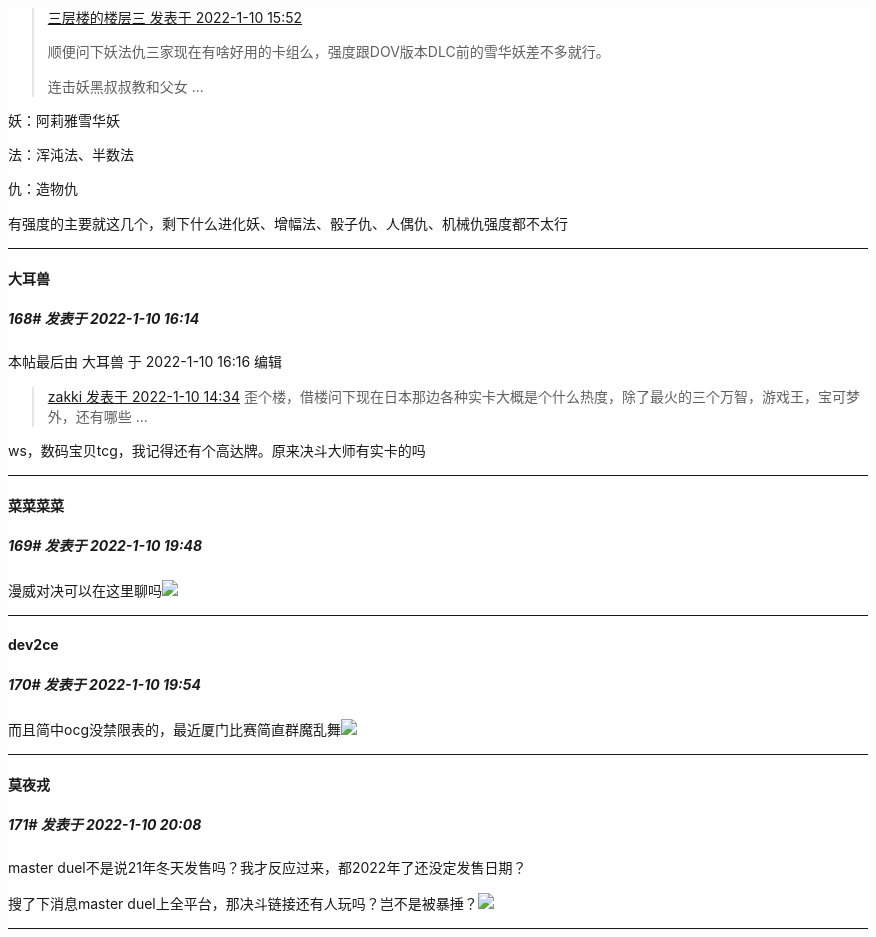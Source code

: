 <blockquote><a href="httphttps://bbs.saraba1st.com/2b/forum.php?mod=redirect&amp;goto=findpost&amp;pid=54234981&amp;ptid=2046010" target="_blank">三层楼的楼层三 发表于 2022-1-10 15:52</a>

顺便问下妖法仇三家现在有啥好用的卡组么，强度跟DOV版本DLC前的雪华妖差不多就行。

连击妖黑叔叔教和父女 ...</blockquote>
妖：阿莉雅雪华妖

法：浑沌法、半数法

仇：造物仇

有强度的主要就这几个，剩下什么进化妖、增幅法、骰子仇、人偶仇、机械仇强度都不太行



*****

####  大耳兽  
##### 168#       发表于 2022-1-10 16:14

 本帖最后由 大耳兽 于 2022-1-10 16:16 编辑 
<blockquote><a href="httphttps://bbs.saraba1st.com/2b/forum.php?mod=redirect&amp;goto=findpost&amp;pid=54233894&amp;ptid=2046010" target="_blank">zakki 发表于 2022-1-10 14:34</a>
歪个楼，借楼问下现在日本那边各种实卡大概是个什么热度，除了最火的三个万智，游戏王，宝可梦外，还有哪些 ...</blockquote>
ws，数码宝贝tcg，我记得还有个高达牌。原来决斗大师有实卡的吗



*****

####  菜菜菜菜  
##### 169#       发表于 2022-1-10 19:48

漫威对决可以在这里聊吗<img src="https://static.saraba1st.com/image/smiley/face2017/037.png" referrerpolicy="no-referrer">

*****

####  dev2ce  
##### 170#       发表于 2022-1-10 19:54

而且简中ocg没禁限表的，最近厦门比赛简直群魔乱舞<img src="https://static.saraba1st.com/image/smiley/face2017/067.png" referrerpolicy="no-referrer">



*****

####  莫夜戎  
##### 171#       发表于 2022-1-10 20:08

master duel不是说21年冬天发售吗？我才反应过来，都2022年了还没定发售日期？

搜了下消息master duel上全平台，那决斗链接还有人玩吗？岂不是被暴捶？<img src="https://static.saraba1st.com/image/smiley/face2017/037.png" referrerpolicy="no-referrer">



*****
